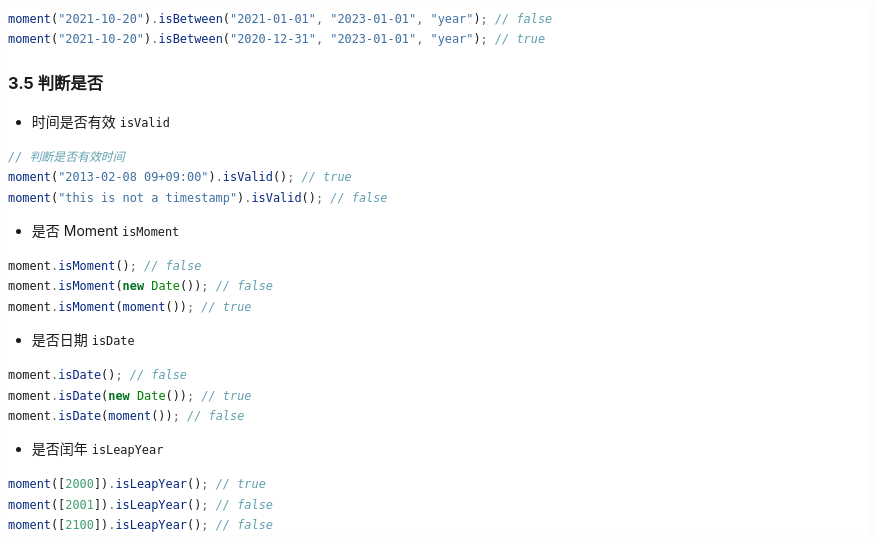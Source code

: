 ```js
moment("2021-10-20").isBetween("2021-01-01", "2023-01-01", "year"); // false
moment("2021-10-20").isBetween("2020-12-31", "2023-01-01", "year"); // true
```

### 3.5 判断是否

- 时间是否有效 `isValid`

```js
// 判断是否有效时间
moment("2013-02-08 09+09:00").isValid(); // true
moment("this is not a timestamp").isValid(); // false
```

- 是否 Moment `isMoment`

```js
moment.isMoment(); // false
moment.isMoment(new Date()); // false
moment.isMoment(moment()); // true
```

- 是否日期 `isDate`

```js
moment.isDate(); // false
moment.isDate(new Date()); // true
moment.isDate(moment()); // false
```

- 是否闰年 `isLeapYear`

```js
moment([2000]).isLeapYear(); // true
moment([2001]).isLeapYear(); // false
moment([2100]).isLeapYear(); // false
```
